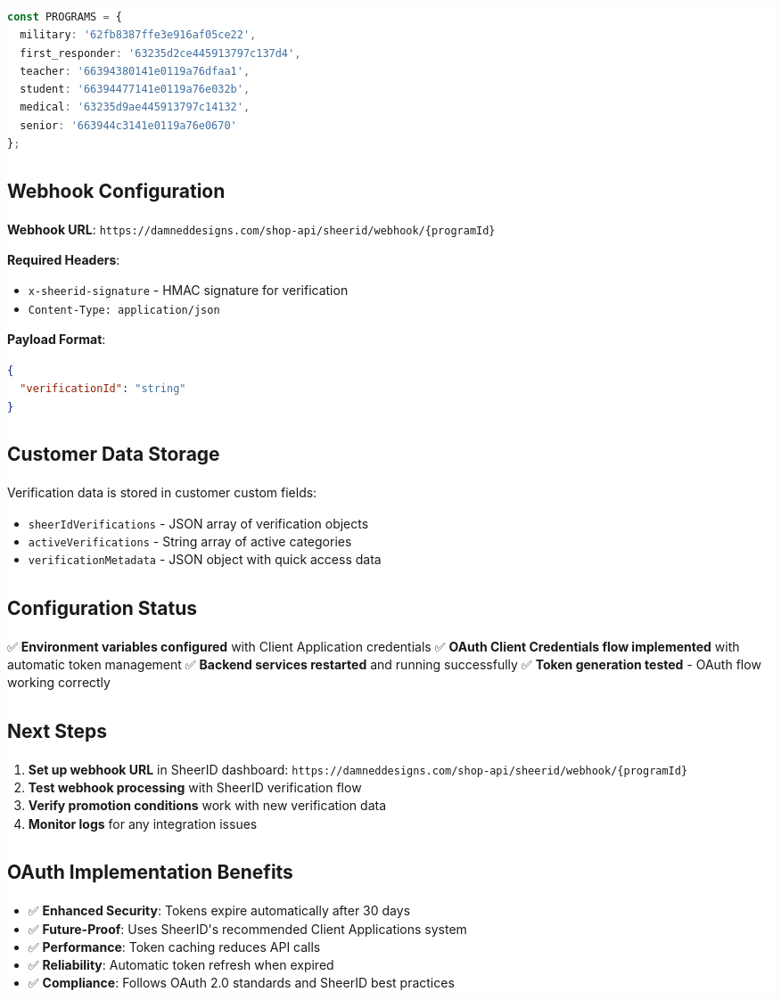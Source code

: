 ```typescript
const PROGRAMS = {
  military: '62fb8387ffe3e916af05ce22',
  first_responder: '63235d2ce445913797c137d4',
  teacher: '66394380141e0119a76dfaa1',
  student: '66394477141e0119a76e032b',
  medical: '63235d9ae445913797c14132',
  senior: '663944c3141e0119a76e0670'
};
```

## Webhook Configuration

**Webhook URL**: `https://damneddesigns.com/shop-api/sheerid/webhook/{programId}`

**Required Headers**:
- `x-sheerid-signature` - HMAC signature for verification
- `Content-Type: application/json`

**Payload Format**:
```json
{
  "verificationId": "string"
}
```

## Customer Data Storage

Verification data is stored in customer custom fields:
- `sheerIdVerifications` - JSON array of verification objects
- `activeVerifications` - String array of active categories
- `verificationMetadata` - JSON object with quick access data

## Configuration Status

✅ **Environment variables configured** with Client Application credentials
✅ **OAuth Client Credentials flow implemented** with automatic token management
✅ **Backend services restarted** and running successfully
✅ **Token generation tested** - OAuth flow working correctly

## Next Steps

1. **Set up webhook URL** in SheerID dashboard: `https://damneddesigns.com/shop-api/sheerid/webhook/{programId}`
2. **Test webhook processing** with SheerID verification flow
3. **Verify promotion conditions** work with new verification data
4. **Monitor logs** for any integration issues

## OAuth Implementation Benefits

- ✅ **Enhanced Security**: Tokens expire automatically after 30 days
- ✅ **Future-Proof**: Uses SheerID's recommended Client Applications system
- ✅ **Performance**: Token caching reduces API calls
- ✅ **Reliability**: Automatic token refresh when expired
- ✅ **Compliance**: Follows OAuth 2.0 standards and SheerID best practices
